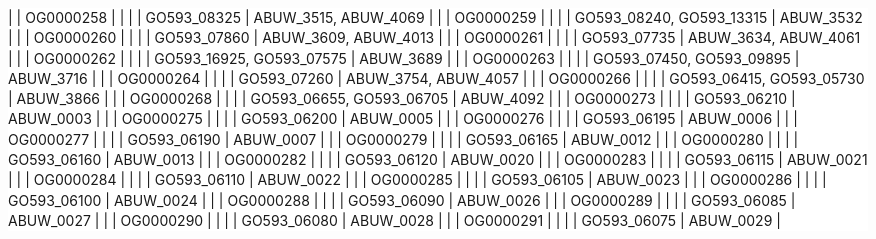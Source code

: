 |                                        | OG0000258  |           |                 |                   | GO593_08325                                                     | ABUW_3515, ABUW_4069                                                        |
|                                        | OG0000259  |           |                 |                   | GO593_08240, GO593_13315                                        | ABUW_3532                                                                   |
|                                        | OG0000260  |           |                 |                   | GO593_07860                                                     | ABUW_3609, ABUW_4013                                                        |
|                                        | OG0000261  |           |                 |                   | GO593_07735                                                     | ABUW_3634, ABUW_4061                                                        |
|                                        | OG0000262  |           |                 |                   | GO593_16925, GO593_07575                                        | ABUW_3689                                                                   |
|                                        | OG0000263  |           |                 |                   | GO593_07450, GO593_09895                                        | ABUW_3716                                                                   |
|                                        | OG0000264  |           |                 |                   | GO593_07260                                                     | ABUW_3754, ABUW_4057                                                        |
|                                        | OG0000266  |           |                 |                   | GO593_06415, GO593_05730                                        | ABUW_3866                                                                   |
|                                        | OG0000268  |           |                 |                   | GO593_06655, GO593_06705                                        | ABUW_4092                                                                   |
|                                        | OG0000273  |           |                 |                   | GO593_06210                                                     | ABUW_0003                                                                   |
|                                        | OG0000275  |           |                 |                   | GO593_06200                                                     | ABUW_0005                                                                   |
|                                        | OG0000276  |           |                 |                   | GO593_06195                                                     | ABUW_0006                                                                   |
|                                        | OG0000277  |           |                 |                   | GO593_06190                                                     | ABUW_0007                                                                   |
|                                        | OG0000279  |           |                 |                   | GO593_06165                                                     | ABUW_0012                                                                   |
|                                        | OG0000280  |           |                 |                   | GO593_06160                                                     | ABUW_0013                                                                   |
|                                        | OG0000282  |           |                 |                   | GO593_06120                                                     | ABUW_0020                                                                   |
|                                        | OG0000283  |           |                 |                   | GO593_06115                                                     | ABUW_0021                                                                   |
|                                        | OG0000284  |           |                 |                   | GO593_06110                                                     | ABUW_0022                                                                   |
|                                        | OG0000285  |           |                 |                   | GO593_06105                                                     | ABUW_0023                                                                   |
|                                        | OG0000286  |           |                 |                   | GO593_06100                                                     | ABUW_0024                                                                   |
|                                        | OG0000288  |           |                 |                   | GO593_06090                                                     | ABUW_0026                                                                   |
|                                        | OG0000289  |           |                 |                   | GO593_06085                                                     | ABUW_0027                                                                   |
|                                        | OG0000290  |           |                 |                   | GO593_06080                                                     | ABUW_0028                                                                   |
|                                        | OG0000291  |           |                 |                   | GO593_06075                                                     | ABUW_0029                                                                   |